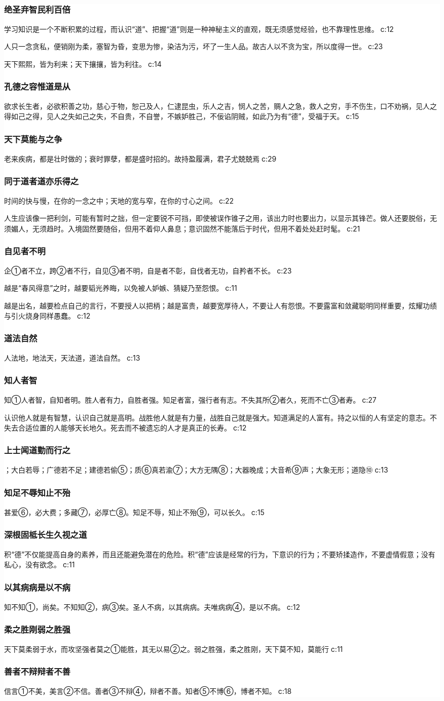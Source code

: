 ### 绝圣弃智民利百倍

学习知识是一个不断积累的过程，而认识“道”、把握“道”则是一种神秘主义的直观，既无须感觉经验，也不靠理性思维。 c:12

人只一念贪私，便销刚为柔，塞智为昏，变思为惨，染洁为污，坏了一生人品。故古人以不贪为宝，所以度得一世。 c:23

天下熙熙，皆为利来；天下攘攘，皆为利往。 c:14

### 孔德之容惟道是从

欲求长生者，必欲积善之功，慈心于物，恕己及人，仁逮昆虫，乐人之吉，悯人之苦，赒人之急，救人之穷，手不伤生，口不劝祸，见人之得如己之得，见人之失如己之失，不自贵，不自誉，不嫉妒胜己，不佞谄阴贼，如此乃为有“德”，受福于天。 c:15

### 天下莫能与之争

老来疾病，都是壮时做的；衰时罪孽，都是盛时招的。故持盈履满，君子尤兢兢焉 c:29

### 同于道者道亦乐得之

时间的快与慢，在你的一念之中；天地的宽与窄，在你的寸心之间。 c:22

人生应该像一把利剑，可能有暂时之拙，但一定要锐不可挡，即使被误作锥子之用，该出力时也要出力，以显示其锋芒。做人还要脱俗，无须媚人，无须趋时。入境固然要随俗，但用不着仰人鼻息；意识固然不能落后于时代，但用不着处处赶时髦。 c:21

### 自见者不明

企①者不立，跨②者不行，自见③者不明，自是者不彰，自伐者无功，自矜者不长。 c:23

越是“春风得意”之时，越要韬光养晦，以免被人妒嫉、猜疑乃至怨恨。 c:11

越是出名，越要检点自己的言行，不要授人以把柄；越是富贵，越要宽厚待人，不要让人有怨恨。不要露富和敛藏聪明同样重要，炫耀功绩与引火烧身同样愚蠢。 c:12

### 道法自然

人法地，地法天，天法道，道法自然。 c:13

### 知人者智

知①人者智，自知者明。胜人者有力，自胜者强。知足者富，强行者有志。不失其所②者久，死而不亡③者寿。 c:27

认识他人就是有智慧，认识自己就是高明。战胜他人就是有力量，战胜自己就是强大。知道满足的人富有。持之以恒的人有坚定的意志。不失去合适位置的人能够天长地久。死去而不被遗忘的人才是真正的长寿。 c:12

### 上士闻道勤而行之

；大白若辱；广德若不足；建德若偷⑤；质⑥真若渝⑦；大方无隅⑧；大器晚成；大音希⑨声；大象无形；道隐⑩ c:13

### 知足不辱知止不殆

甚爱⑥，必大费；多藏⑦，必厚亡⑧。知足不辱，知止不殆⑨，可以长久。 c:15

### 深根固柢长生久视之道

积“德”不仅能提高自身的素养，而且还能避免潜在的危险。积“德”应该是经常的行为，下意识的行为；不要矫揉造作，不要虚情假意；没有私心，没有欲念。 c:11

### 以其病病是以不病

知不知①，尚矣。不知知②，病③矣。圣人不病，以其病病。夫唯病病④，是以不病。 c:12

### 柔之胜刚弱之胜强

天下莫柔弱于水，而攻坚强者莫之①能胜，其无以易②之。弱之胜强，柔之胜刚，天下莫不知，莫能行 c:11

### 善者不辩辩者不善

信言①不美，美言②不信。善者③不辩④，辩者不善。知者⑤不博⑥，博者不知。 c:18
